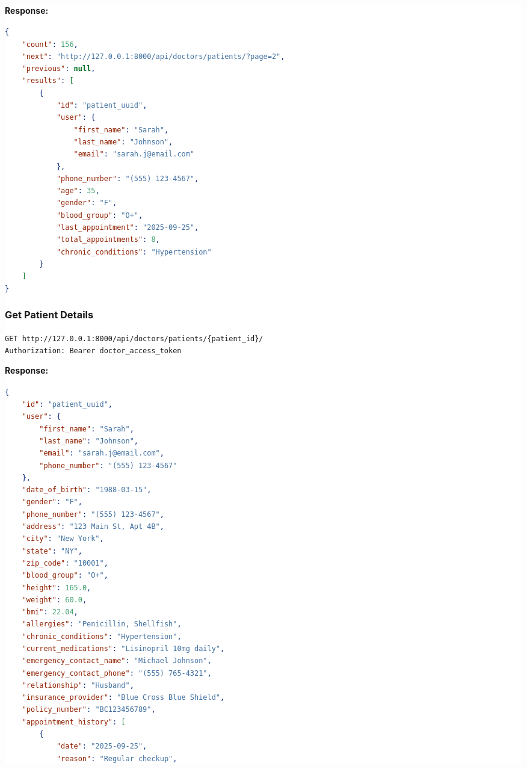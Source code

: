 **Response:**
```json
{
    "count": 156,
    "next": "http://127.0.0.1:8000/api/doctors/patients/?page=2",
    "previous": null,
    "results": [
        {
            "id": "patient_uuid",
            "user": {
                "first_name": "Sarah",
                "last_name": "Johnson",
                "email": "sarah.j@email.com"
            },
            "phone_number": "(555) 123-4567",
            "age": 35,
            "gender": "F",
            "blood_group": "O+",
            "last_appointment": "2025-09-25",
            "total_appointments": 8,
            "chronic_conditions": "Hypertension"
        }
    ]
}
```

### **Get Patient Details**
```
GET http://127.0.0.1:8000/api/doctors/patients/{patient_id}/
Authorization: Bearer doctor_access_token
```

**Response:**
```json
{
    "id": "patient_uuid",
    "user": {
        "first_name": "Sarah",
        "last_name": "Johnson",
        "email": "sarah.j@email.com",
        "phone_number": "(555) 123-4567"
    },
    "date_of_birth": "1988-03-15",
    "gender": "F",
    "phone_number": "(555) 123-4567",
    "address": "123 Main St, Apt 4B",
    "city": "New York",
    "state": "NY",
    "zip_code": "10001",
    "blood_group": "O+",
    "height": 165.0,
    "weight": 60.0,
    "bmi": 22.04,
    "allergies": "Penicillin, Shellfish",
    "chronic_conditions": "Hypertension",
    "current_medications": "Lisinopril 10mg daily",
    "emergency_contact_name": "Michael Johnson",
    "emergency_contact_phone": "(555) 765-4321",
    "relationship": "Husband",
    "insurance_provider": "Blue Cross Blue Shield",
    "policy_number": "BC123456789",
    "appointment_history": [
        {
            "date": "2025-09-25",
            "reason": "Regular checkup",
```